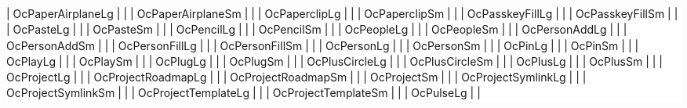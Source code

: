 | OcPaperAirplaneLg         |            |
| OcPaperAirplaneSm         |            |
| OcPaperclipLg             |            |
| OcPaperclipSm             |            |
| OcPasskeyFillLg           |            |
| OcPasskeyFillSm           |            |
| OcPasteLg                 |            |
| OcPasteSm                 |            |
| OcPencilLg                |            |
| OcPencilSm                |            |
| OcPeopleLg                |            |
| OcPeopleSm                |            |
| OcPersonAddLg             |            |
| OcPersonAddSm             |            |
| OcPersonFillLg            |            |
| OcPersonFillSm            |            |
| OcPersonLg                |            |
| OcPersonSm                |            |
| OcPinLg                   |            |
| OcPinSm                   |            |
| OcPlayLg                  |            |
| OcPlaySm                  |            |
| OcPlugLg                  |            |
| OcPlugSm                  |            |
| OcPlusCircleLg            |            |
| OcPlusCircleSm            |            |
| OcPlusLg                  |            |
| OcPlusSm                  |            |
| OcProjectLg               |            |
| OcProjectRoadmapLg        |            |
| OcProjectRoadmapSm        |            |
| OcProjectSm               |            |
| OcProjectSymlinkLg        |            |
| OcProjectSymlinkSm        |            |
| OcProjectTemplateLg       |            |
| OcProjectTemplateSm       |            |
| OcPulseLg                 |            |